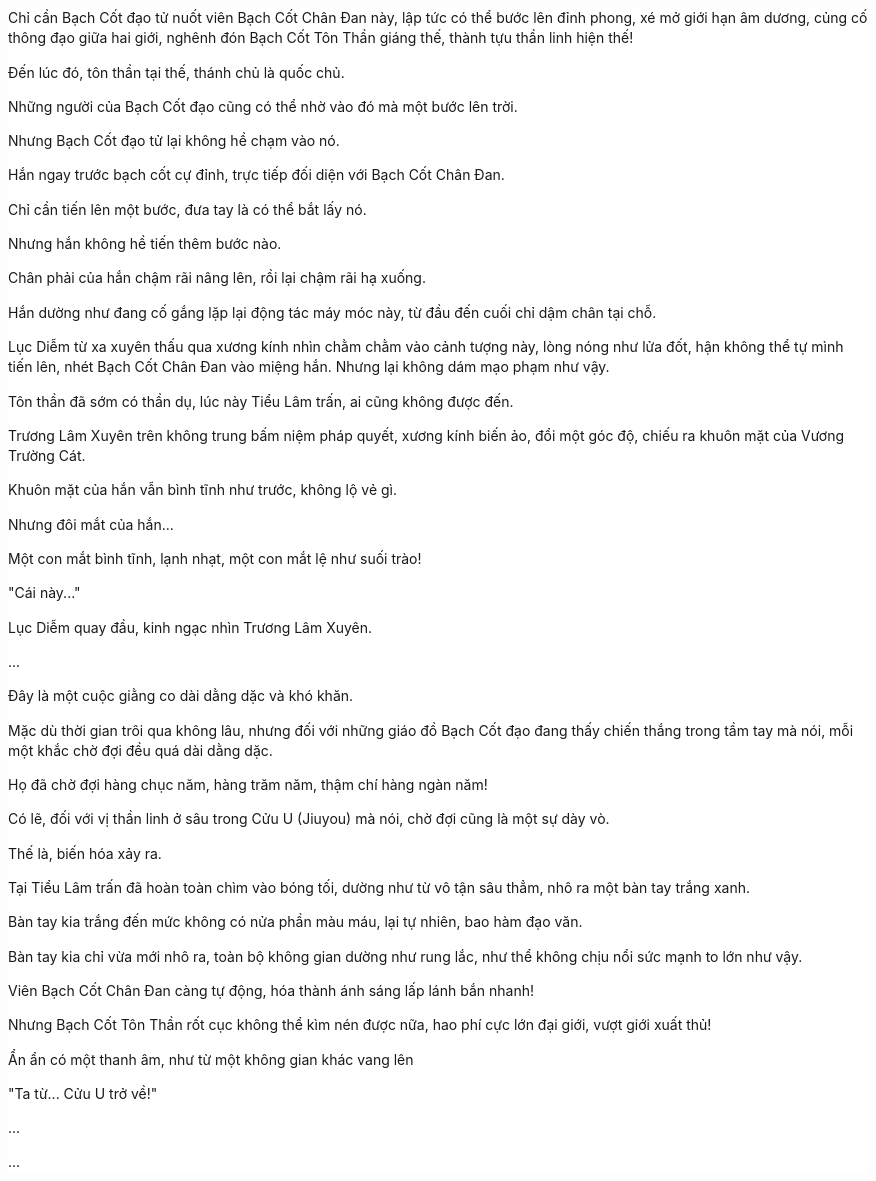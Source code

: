 Chỉ cần Bạch Cốt đạo tử nuốt viên Bạch Cốt Chân Đan này, lập tức có thể bước lên đỉnh phong, xé mở giới hạn âm dương, củng cố thông đạo giữa hai giới, nghênh đón Bạch Cốt Tôn Thần giáng thế, thành tựu thần linh hiện thế!

Đến lúc đó, tôn thần tại thế, thánh chủ là quốc chủ.

Những người của Bạch Cốt đạo cũng có thể nhờ vào đó mà một bước lên trời.

Nhưng Bạch Cốt đạo tử lại không hề chạm vào nó.

Hắn ngay trước bạch cốt cự đỉnh, trực tiếp đối diện với Bạch Cốt Chân Đan.

Chỉ cần tiến lên một bước, đưa tay là có thể bắt lấy nó.

Nhưng hắn không hề tiến thêm bước nào.

Chân phải của hắn chậm rãi nâng lên, rồi lại chậm rãi hạ xuống.

Hắn dường như đang cố gắng lặp lại động tác máy móc này, từ đầu đến cuối chỉ dậm chân tại chỗ.

Lục Diễm từ xa xuyên thấu qua xương kính nhìn chằm chằm vào cảnh tượng này, lòng nóng như lửa đốt, hận không thể tự mình tiến lên, nhét Bạch Cốt Chân Đan vào miệng hắn. Nhưng lại không dám mạo phạm như vậy.

Tôn thần đã sớm có thần dụ, lúc này Tiểu Lâm trấn, ai cũng không được đến.

Trương Lâm Xuyên trên không trung bấm niệm pháp quyết, xương kính biến ảo, đổi một góc độ, chiếu ra khuôn mặt của Vương Trường Cát.

Khuôn mặt của hắn vẫn bình tĩnh như trước, không lộ vẻ gì.

Nhưng đôi mắt của hắn...

Một con mắt bình tĩnh, lạnh nhạt, một con mắt lệ như suối trào!

"Cái này..."

Lục Diễm quay đầu, kinh ngạc nhìn Trương Lâm Xuyên.

...

Đây là một cuộc giằng co dài dằng dặc và khó khăn.

Mặc dù thời gian trôi qua không lâu, nhưng đối với những giáo đồ Bạch Cốt đạo đang thấy chiến thắng trong tầm tay mà nói, mỗi một khắc chờ đợi đều quá dài dằng dặc.

Họ đã chờ đợi hàng chục năm, hàng trăm năm, thậm chí hàng ngàn năm!

Có lẽ, đối với vị thần linh ở sâu trong Cửu U (Jiuyou) mà nói, chờ đợi cũng là một sự dày vò.

Thế là, biến hóa xảy ra.

Tại Tiểu Lâm trấn đã hoàn toàn chìm vào bóng tối, dường như từ vô tận sâu thẳm, nhô ra một bàn tay trắng xanh.

Bàn tay kia trắng đến mức không có nửa phần màu máu, lại tự nhiên, bao hàm đạo văn.

Bàn tay kia chỉ vừa mới nhô ra, toàn bộ không gian dường như rung lắc, như thể không chịu nổi sức mạnh to lớn như vậy.

Viên Bạch Cốt Chân Đan càng tự động, hóa thành ánh sáng lấp lánh bắn nhanh!

Nhưng Bạch Cốt Tôn Thần rốt cục không thể kìm nén được nữa, hao phí cực lớn đại giới, vượt giới xuất thủ!

Ẩn ẩn có một thanh âm, như từ một không gian khác vang lên

"Ta từ... Cửu U trở về!"

...

...